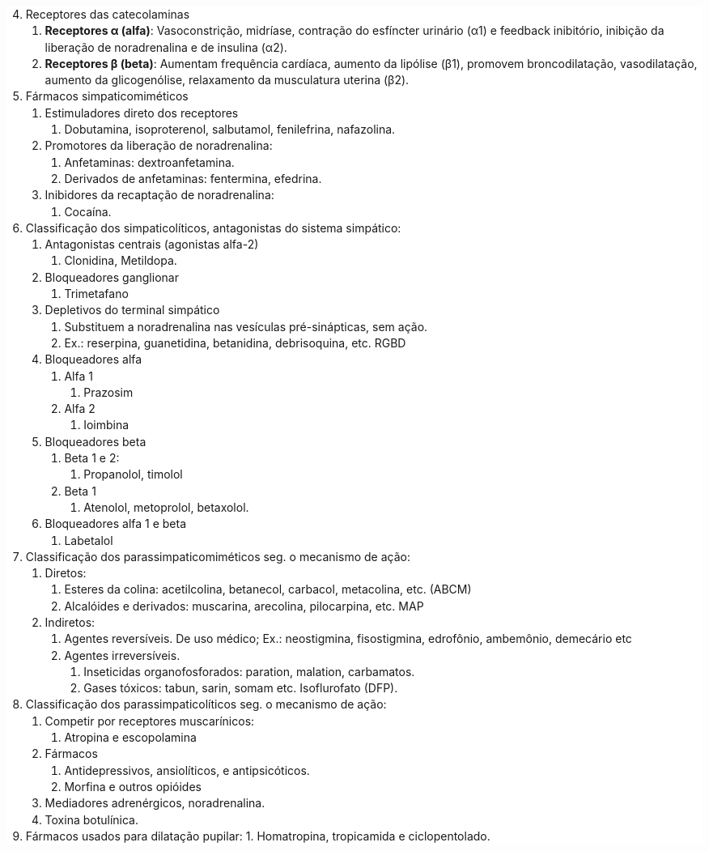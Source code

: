 4. Receptores das catecolaminas
	1. **Receptores α (alfa)**: Vasoconstrição, midríase, contração do esfíncter urinário (α1) e feedback inibitório, inibição da liberação de noradrenalina e de insulina (α2).
	2. **Receptores β (beta)**: Aumentam frequência cardíaca, aumento da lipólise (β1), promovem broncodilatação, vasodilatação, aumento da glicogenólise, relaxamento da musculatura uterina (β2).
5. Fármacos simpaticomiméticos 
	1. Estimuladores direto dos receptores
		1. Dobutamina, isoproterenol, salbutamol, fenilefrina, nafazolina. 
	2. Promotores da liberação de noradrenalina:
		1. Anfetaminas: dextroanfetamina. 
		2. Derivados de anfetaminas: fentermina, efedrina. 
	3. Inibidores da recaptação de noradrenalina: 
		1. Cocaína.
6. Classificação dos simpaticolíticos, antagonistas do sistema simpático: 
	1. Antagonistas centrais (agonistas alfa-2)
		1. Clonidina, Metildopa. 
	2. Bloqueadores ganglionar
		1. Trimetafano
	3. Depletivos do terminal simpático
		1. Substituem a noradrenalina nas vesículas pré-sinápticas, sem ação. 
		2. Ex.: reserpina, guanetidina, betanidina, debrisoquina, etc. RGBD
	4. Bloqueadores alfa
		1. Alfa 1
			1. Prazosim
		2. Alfa 2
			1. Ioimbina
	5. Bloqueadores beta
		1. Beta 1 e 2: 
			1. Propanolol, timolol
		2. Beta 1
			1. Atenolol, metoprolol, betaxolol. 
	6. Bloqueadores alfa 1 e beta
		1. Labetalol
7. Classificação dos parassimpaticomiméticos seg. o mecanismo de ação: 
	1. Diretos: 
		1. Esteres da colina: acetilcolina, betanecol, carbacol, metacolina, etc. (ABCM)
		2. Alcalóides e derivados: muscarina, arecolina, pilocarpina, etc. MAP
	2. Indiretos: 
		1. Agentes reversíveis. De uso médico; Ex.: neostigmina, fisostigmina, edrofônio, ambemônio, demecário etc
		2. Agentes irreversíveis. 
			1. Inseticidas organofosforados: paration, malation, carbamatos. 
			2. Gases tóxicos: tabun, sarin, somam etc. Isoflurofato (DFP).
10. Classificação dos parassimpaticolíticos seg. o mecanismo de ação: 
	1. Competir por receptores muscarínicos:
		1. Atropina e escopolamina
	2. Fármacos
		1. Antidepressivos, ansiolíticos, e antipsicóticos.
		2. Morfina e outros opióides 
	3. Mediadores adrenérgicos, noradrenalina. 
	4. Toxina botulínica.
11. Fármacos usados para dilatação pupilar: 
		1. Homatropina, tropicamida e ciclopentolado.
